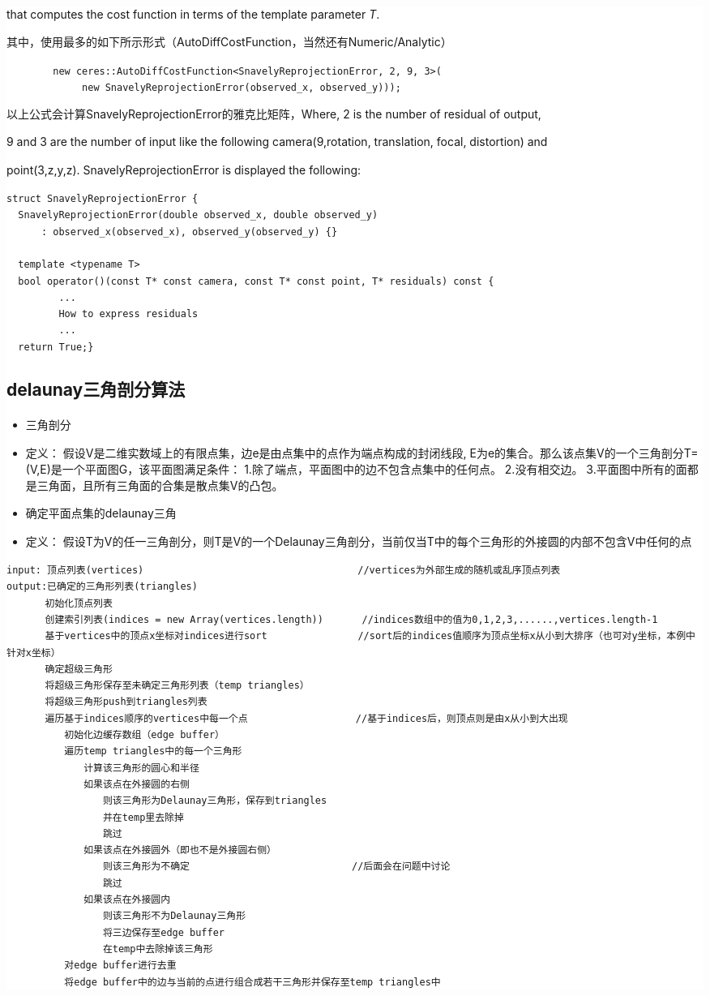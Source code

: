 that computes the cost function in terms of the template parameter *T*.

其中，使用最多的如下所示形式（AutoDiffCostFunction，当然还有Numeric/Analytic）

            new ceres::AutoDiffCostFunction<SnavelyReprojectionError, 2, 9, 3>(
                 new SnavelyReprojectionError(observed_x, observed_y)));

以上公式会计算SnavelyReprojectionError的雅克比矩阵，Where, 2 is the number of residual of output,

9 and 3 are the number of input like the following camera(9,rotation, translation, focal, distortion) and

point(3,z,y,z). SnavelyReprojectionError is displayed the following:

```
struct SnavelyReprojectionError {
  SnavelyReprojectionError(double observed_x, double observed_y)
      : observed_x(observed_x), observed_y(observed_y) {}

  template <typename T>
  bool operator()(const T* const camera, const T* const point, T* residuals) const {
         ...
         How to express residuals
         ...
  return True;}
```

## delaunay三角剖分算法

- 三角剖分
* 定义：
假设V是二维实数域上的有限点集，边e是由点集中的点作为端点构成的封闭线段, E为e的集合。那么该点集V的一个三角剖分T=(V,E)是一个平面图G，该平面图满足条件：
1.除了端点，平面图中的边不包含点集中的任何点。
2.没有相交边。
3.平面图中所有的面都是三角面，且所有三角面的合集是散点集V的凸包。



- 确定平面点集的delaunay三角
* 定义：
假设T为V的任一三角剖分，则T是V的一个Delaunay三角剖分，当前仅当T中的每个三角形的外接圆的内部不包含V中任何的点

```
input: 顶点列表(vertices)　　　　　　　　　　　　　　　　　　　　  　//vertices为外部生成的随机或乱序顶点列表
output:已确定的三角形列表(triangles)
　　　　初始化顶点列表
　　　　创建索引列表(indices = new Array(vertices.length))　　　　//indices数组中的值为0,1,2,3,......,vertices.length-1
　　　　基于vertices中的顶点x坐标对indices进行sort　　  　　　　　  //sort后的indices值顺序为顶点坐标x从小到大排序（也可对y坐标，本例中针对x坐标）
　　　　确定超级三角形
　　　　将超级三角形保存至未确定三角形列表（temp triangles）
　　　　将超级三角形push到triangles列表
　　　　遍历基于indices顺序的vertices中每一个点　　　　　　　　　  　//基于indices后，则顶点则是由x从小到大出现
　　　　　　初始化边缓存数组（edge buffer）
　　　　　　遍历temp triangles中的每一个三角形
　　　　　　　　计算该三角形的圆心和半径
　　　　　　　　如果该点在外接圆的右侧
　　　　　　　　　　则该三角形为Delaunay三角形，保存到triangles
　　　　　　　　　　并在temp里去除掉
　　　　　　　　　　跳过
　　　　　　　　如果该点在外接圆外（即也不是外接圆右侧）
　　　　　　　　　　则该三角形为不确定        　　　　　　　　　     //后面会在问题中讨论
　　　　　　　　　　跳过
　　　　　　　　如果该点在外接圆内
　　　　　　　　　　则该三角形不为Delaunay三角形
　　　　　　　　　　将三边保存至edge buffer
　　　　　　　　　　在temp中去除掉该三角形
　　　　　　对edge buffer进行去重
　　　　　　将edge buffer中的边与当前的点进行组合成若干三角形并保存至temp triangles中
```